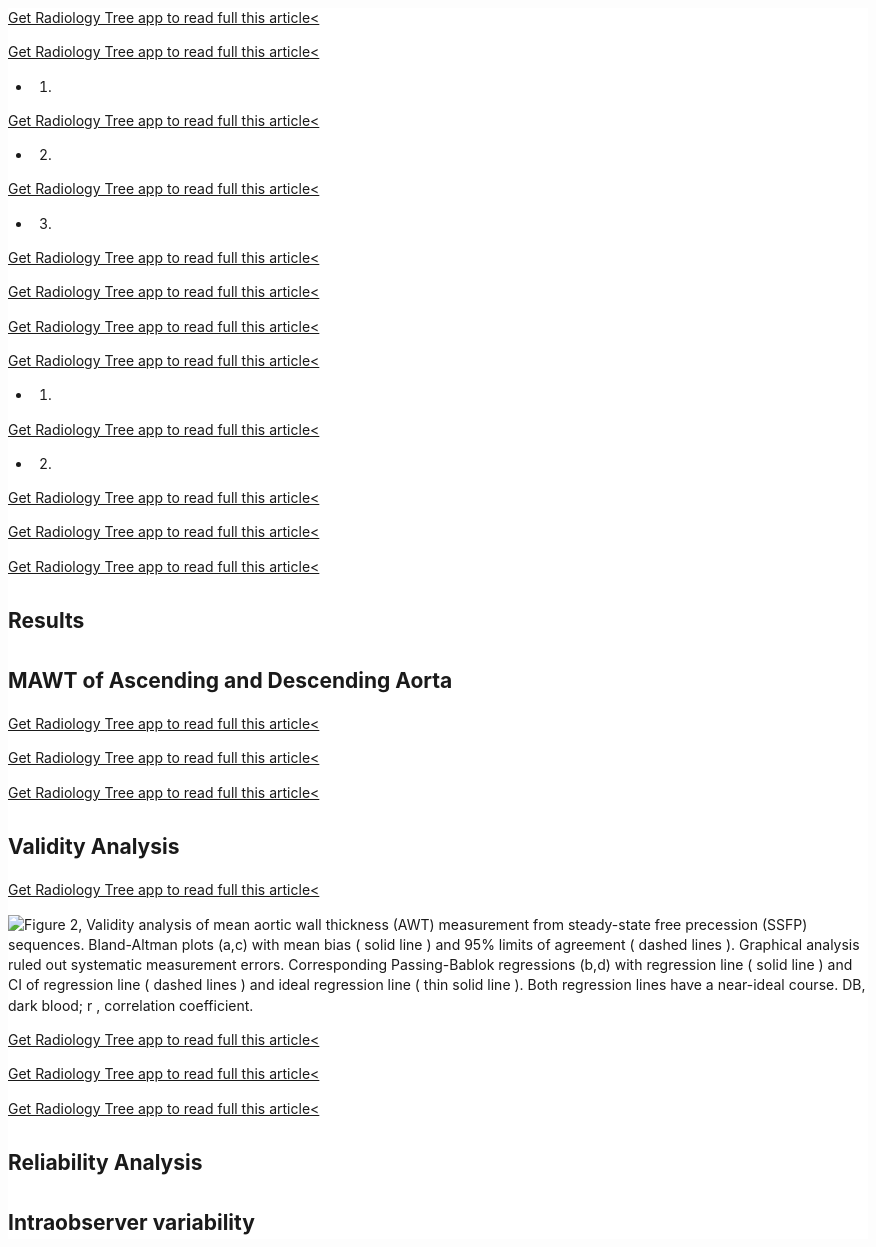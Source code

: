 [Get Radiology Tree app to read full this article<](https://clinicalpub.com/app)

[Get Radiology Tree app to read full this article<](https://clinicalpub.com/app)

- 1.
[Get Radiology Tree app to read full this article<](https://clinicalpub.com/app)

- 2.
[Get Radiology Tree app to read full this article<](https://clinicalpub.com/app)

- 3.
[Get Radiology Tree app to read full this article<](https://clinicalpub.com/app)


[Get Radiology Tree app to read full this article<](https://clinicalpub.com/app)

[Get Radiology Tree app to read full this article<](https://clinicalpub.com/app)

[Get Radiology Tree app to read full this article<](https://clinicalpub.com/app)

- 1.
[Get Radiology Tree app to read full this article<](https://clinicalpub.com/app)

- 2.
[Get Radiology Tree app to read full this article<](https://clinicalpub.com/app)


[Get Radiology Tree app to read full this article<](https://clinicalpub.com/app)

[Get Radiology Tree app to read full this article<](https://clinicalpub.com/app)

## Results

## MAWT of Ascending and Descending Aorta

[Get Radiology Tree app to read full this article<](https://clinicalpub.com/app)

[Get Radiology Tree app to read full this article<](https://clinicalpub.com/app)

[Get Radiology Tree app to read full this article<](https://clinicalpub.com/app)

## Validity Analysis

[Get Radiology Tree app to read full this article<](https://clinicalpub.com/app)

![Figure 2, Validity analysis of mean aortic wall thickness (AWT) measurement from steady-state free precession (SSFP) sequences. Bland-Altman plots (a,c) with mean bias ( solid line ) and 95% limits of agreement ( dashed lines ). Graphical analysis ruled out systematic measurement errors. Corresponding Passing-Bablok regressions (b,d) with regression line ( solid line ) and CI of regression line ( dashed lines ) and ideal regression line ( thin solid line ). Both regression lines have a near-ideal course. DB, dark blood; r , correlation coefficient.](https://storage.googleapis.com/dl.dentistrykey.com/clinical/MeanThoracicAorticWallThicknessDeterminationbyCineMRIwithSteadyStateFreePrecession/1_1s20S1076633213002146.jpg)

[Get Radiology Tree app to read full this article<](https://clinicalpub.com/app)

[Get Radiology Tree app to read full this article<](https://clinicalpub.com/app)

[Get Radiology Tree app to read full this article<](https://clinicalpub.com/app)

## Reliability Analysis

## Intraobserver variability
